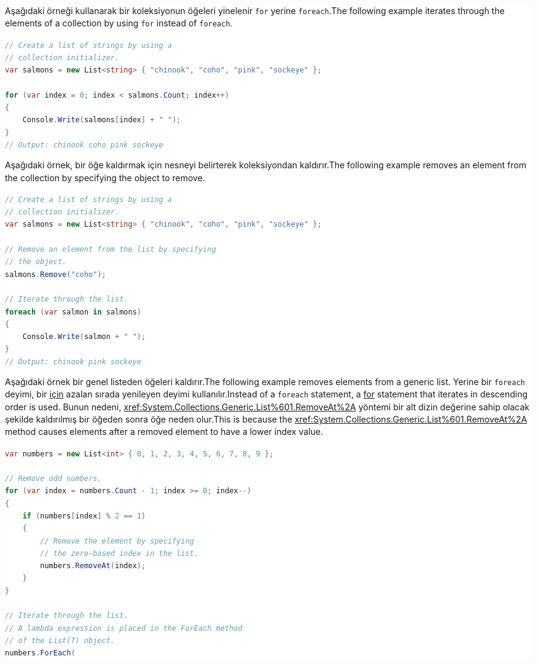 <span data-ttu-id="80819-135">Aşağıdaki örneği kullanarak bir koleksiyonun öğeleri yinelenir `for` yerine `foreach`.</span><span class="sxs-lookup"><span data-stu-id="80819-135">The following example iterates through the elements of a collection by using `for` instead of `foreach`.</span></span>

```csharp
// Create a list of strings by using a
// collection initializer.
var salmons = new List<string> { "chinook", "coho", "pink", "sockeye" };

for (var index = 0; index < salmons.Count; index++)
{
    Console.Write(salmons[index] + " ");
}
// Output: chinook coho pink sockeye
```

<span data-ttu-id="80819-136">Aşağıdaki örnek, bir öğe kaldırmak için nesneyi belirterek koleksiyondan kaldırır.</span><span class="sxs-lookup"><span data-stu-id="80819-136">The following example removes an element from the collection by specifying the object to remove.</span></span>

```csharp
// Create a list of strings by using a
// collection initializer.
var salmons = new List<string> { "chinook", "coho", "pink", "sockeye" };

// Remove an element from the list by specifying
// the object.
salmons.Remove("coho");

// Iterate through the list.
foreach (var salmon in salmons)
{
    Console.Write(salmon + " ");
}
// Output: chinook pink sockeye
```

<span data-ttu-id="80819-137">Aşağıdaki örnek bir genel listeden öğeleri kaldırır.</span><span class="sxs-lookup"><span data-stu-id="80819-137">The following example removes elements from a generic list.</span></span> <span data-ttu-id="80819-138">Yerine bir `foreach` deyimi, bir [için](../../../csharp/language-reference/keywords/for.md) azalan sırada yenileyen deyimi kullanılır.</span><span class="sxs-lookup"><span data-stu-id="80819-138">Instead of a `foreach` statement, a [for](../../../csharp/language-reference/keywords/for.md) statement that iterates in descending order is used.</span></span> <span data-ttu-id="80819-139">Bunun nedeni, <xref:System.Collections.Generic.List%601.RemoveAt%2A> yöntemi bir alt dizin değerine sahip olacak şekilde kaldırılmış bir öğeden sonra öğe neden olur.</span><span class="sxs-lookup"><span data-stu-id="80819-139">This is because the <xref:System.Collections.Generic.List%601.RemoveAt%2A> method causes elements after a removed element to have a lower index value.</span></span>

```csharp
var numbers = new List<int> { 0, 1, 2, 3, 4, 5, 6, 7, 8, 9 };

// Remove odd numbers.
for (var index = numbers.Count - 1; index >= 0; index--)
{
    if (numbers[index] % 2 == 1)
    {
        // Remove the element by specifying
        // the zero-based index in the list.
        numbers.RemoveAt(index);
    }
}

// Iterate through the list.
// A lambda expression is placed in the ForEach method
// of the List(T) object.
numbers.ForEach(
```